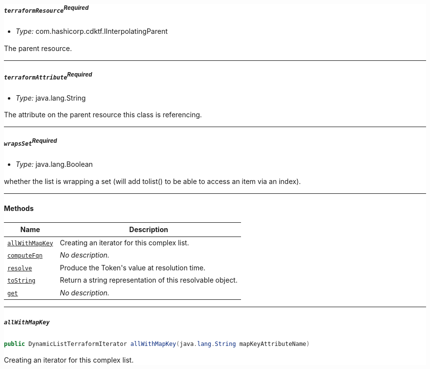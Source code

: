
##### `terraformResource`<sup>Required</sup> <a name="terraformResource" id="@cdktf/provider-mongodbatlas.resourcePolicy.ResourcePolicyPoliciesList.Initializer.parameter.terraformResource"></a>

- *Type:* com.hashicorp.cdktf.IInterpolatingParent

The parent resource.

---

##### `terraformAttribute`<sup>Required</sup> <a name="terraformAttribute" id="@cdktf/provider-mongodbatlas.resourcePolicy.ResourcePolicyPoliciesList.Initializer.parameter.terraformAttribute"></a>

- *Type:* java.lang.String

The attribute on the parent resource this class is referencing.

---

##### `wrapsSet`<sup>Required</sup> <a name="wrapsSet" id="@cdktf/provider-mongodbatlas.resourcePolicy.ResourcePolicyPoliciesList.Initializer.parameter.wrapsSet"></a>

- *Type:* java.lang.Boolean

whether the list is wrapping a set (will add tolist() to be able to access an item via an index).

---

#### Methods <a name="Methods" id="Methods"></a>

| **Name** | **Description** |
| --- | --- |
| <code><a href="#@cdktf/provider-mongodbatlas.resourcePolicy.ResourcePolicyPoliciesList.allWithMapKey">allWithMapKey</a></code> | Creating an iterator for this complex list. |
| <code><a href="#@cdktf/provider-mongodbatlas.resourcePolicy.ResourcePolicyPoliciesList.computeFqn">computeFqn</a></code> | *No description.* |
| <code><a href="#@cdktf/provider-mongodbatlas.resourcePolicy.ResourcePolicyPoliciesList.resolve">resolve</a></code> | Produce the Token's value at resolution time. |
| <code><a href="#@cdktf/provider-mongodbatlas.resourcePolicy.ResourcePolicyPoliciesList.toString">toString</a></code> | Return a string representation of this resolvable object. |
| <code><a href="#@cdktf/provider-mongodbatlas.resourcePolicy.ResourcePolicyPoliciesList.get">get</a></code> | *No description.* |

---

##### `allWithMapKey` <a name="allWithMapKey" id="@cdktf/provider-mongodbatlas.resourcePolicy.ResourcePolicyPoliciesList.allWithMapKey"></a>

```java
public DynamicListTerraformIterator allWithMapKey(java.lang.String mapKeyAttributeName)
```

Creating an iterator for this complex list.
